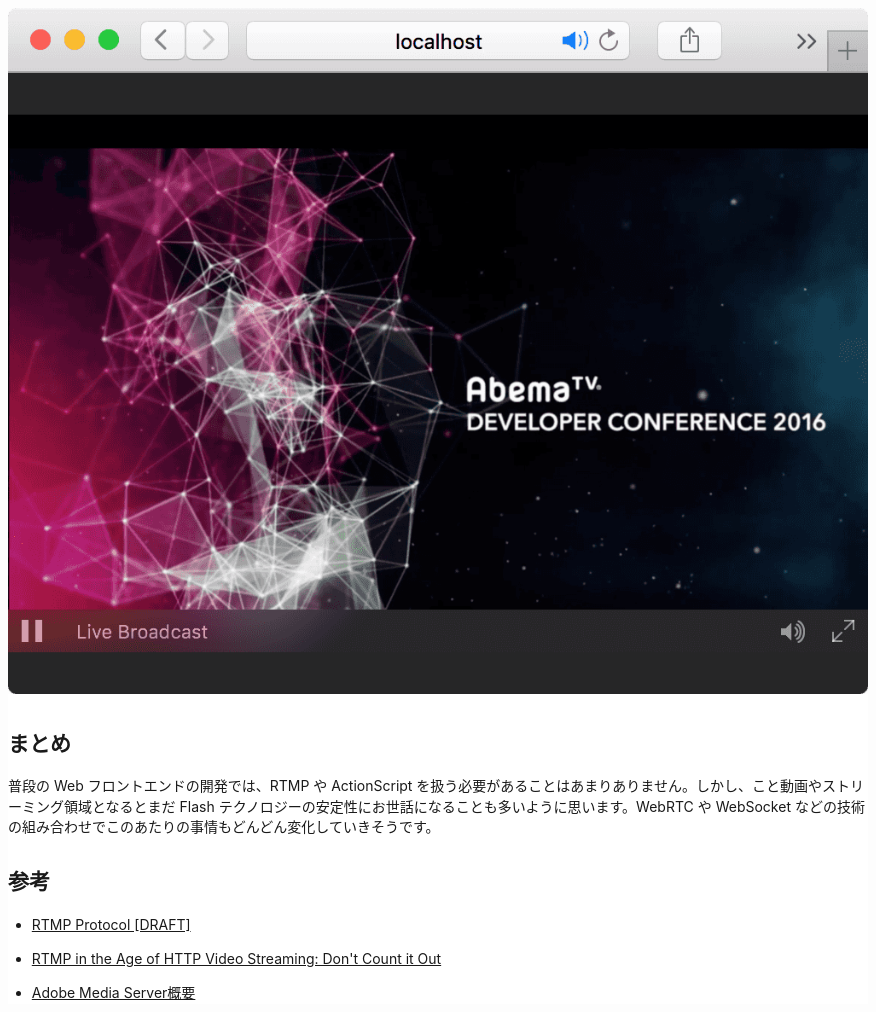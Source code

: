 ![HLS を Safari で再生](/images/live-streaming-and-rtmp-for-frontend-engineers/safari-hls.png)

## まとめ

普段の Web フロントエンドの開発では、RTMP や ActionScript を扱う必要があることはあまりありません。しかし、こと動画やストリーミング領域となるとまだ Flash テクノロジーの安定性にお世話になることも多いように思います。WebRTC や WebSocket などの技術の組み合わせでこのあたりの事情もどんどん変化していきそうです。

## 参考

* [RTMP Protocol [DRAFT]](http://joy2world.tistory.com/attachment/ek8.pdf)

* [RTMP in the Age of HTTP Video Streaming: Don't Count it Out](
http://www.streamingmedia.com/Articles/Editorial/Featured-Articles/RTMP-in-the-Age-of-HTTP-Video-Streaming-Dont-Count-it-Out-100909.aspx)

* [Adobe Media Server概要](http://www.programming-knowledge.com/Adobe_Media_Server%E6%A6%82%E8%A6%81)
